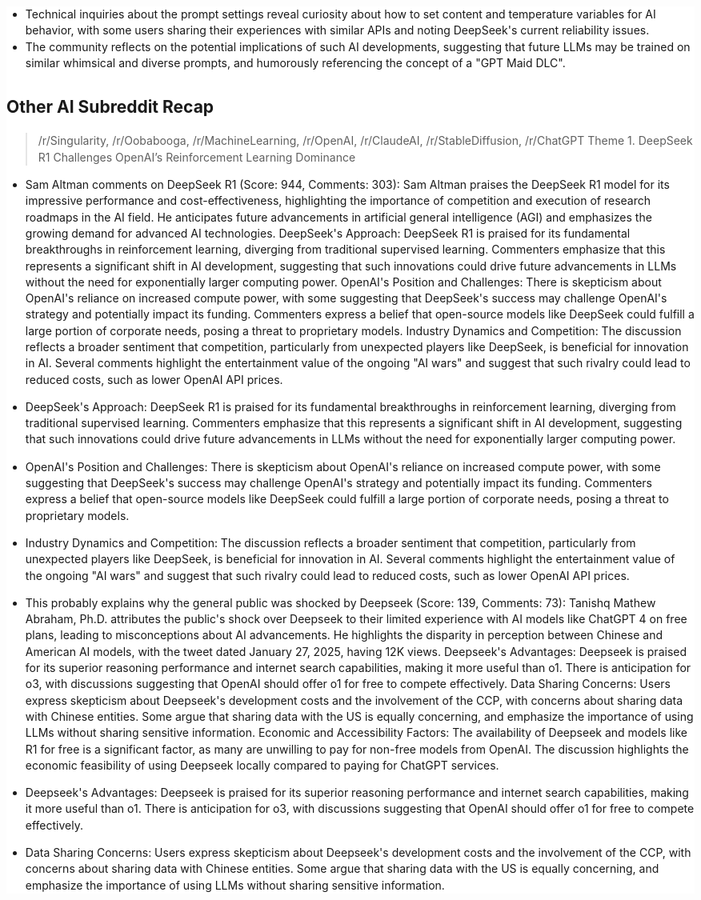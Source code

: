 * Technical inquiries about the prompt settings reveal curiosity about how to set content and temperature variables for AI behavior, with some users sharing their experiences with similar APIs and noting DeepSeek's current reliability issues.
* The community reflects on the potential implications of such AI developments, suggesting that future LLMs may be trained on similar whimsical and diverse prompts, and humorously referencing the concept of a "GPT Maid DLC".

## Other AI Subreddit Recap
> /r/Singularity, /r/Oobabooga, /r/MachineLearning, /r/OpenAI, /r/ClaudeAI, /r/StableDiffusion, /r/ChatGPT
Theme 1. DeepSeek R1 Challenges OpenAI’s Reinforcement Learning Dominance

* Sam Altman comments on DeepSeek R1 (Score: 944, Comments: 303): Sam Altman praises the DeepSeek R1 model for its impressive performance and cost-effectiveness, highlighting the importance of competition and execution of research roadmaps in the AI field. He anticipates future advancements in artificial general intelligence (AGI) and emphasizes the growing demand for advanced AI technologies.
DeepSeek's Approach: DeepSeek R1 is praised for its fundamental breakthroughs in reinforcement learning, diverging from traditional supervised learning. Commenters emphasize that this represents a significant shift in AI development, suggesting that such innovations could drive future advancements in LLMs without the need for exponentially larger computing power.
OpenAI's Position and Challenges: There is skepticism about OpenAI's reliance on increased compute power, with some suggesting that DeepSeek's success may challenge OpenAI's strategy and potentially impact its funding. Commenters express a belief that open-source models like DeepSeek could fulfill a large portion of corporate needs, posing a threat to proprietary models.
Industry Dynamics and Competition: The discussion reflects a broader sentiment that competition, particularly from unexpected players like DeepSeek, is beneficial for innovation in AI. Several comments highlight the entertainment value of the ongoing "AI wars" and suggest that such rivalry could lead to reduced costs, such as lower OpenAI API prices.
* DeepSeek's Approach: DeepSeek R1 is praised for its fundamental breakthroughs in reinforcement learning, diverging from traditional supervised learning. Commenters emphasize that this represents a significant shift in AI development, suggesting that such innovations could drive future advancements in LLMs without the need for exponentially larger computing power.
* OpenAI's Position and Challenges: There is skepticism about OpenAI's reliance on increased compute power, with some suggesting that DeepSeek's success may challenge OpenAI's strategy and potentially impact its funding. Commenters express a belief that open-source models like DeepSeek could fulfill a large portion of corporate needs, posing a threat to proprietary models.
* Industry Dynamics and Competition: The discussion reflects a broader sentiment that competition, particularly from unexpected players like DeepSeek, is beneficial for innovation in AI. Several comments highlight the entertainment value of the ongoing "AI wars" and suggest that such rivalry could lead to reduced costs, such as lower OpenAI API prices.

* This probably explains why the general public was shocked by Deepseek (Score: 139, Comments: 73): Tanishq Mathew Abraham, Ph.D. attributes the public's shock over Deepseek to their limited experience with AI models like ChatGPT 4 on free plans, leading to misconceptions about AI advancements. He highlights the disparity in perception between Chinese and American AI models, with the tweet dated January 27, 2025, having 12K views.
Deepseek's Advantages: Deepseek is praised for its superior reasoning performance and internet search capabilities, making it more useful than o1. There is anticipation for o3, with discussions suggesting that OpenAI should offer o1 for free to compete effectively.
Data Sharing Concerns: Users express skepticism about Deepseek's development costs and the involvement of the CCP, with concerns about sharing data with Chinese entities. Some argue that sharing data with the US is equally concerning, and emphasize the importance of using LLMs without sharing sensitive information.
Economic and Accessibility Factors: The availability of Deepseek and models like R1 for free is a significant factor, as many are unwilling to pay for non-free models from OpenAI. The discussion highlights the economic feasibility of using Deepseek locally compared to paying for ChatGPT services.
* Deepseek's Advantages: Deepseek is praised for its superior reasoning performance and internet search capabilities, making it more useful than o1. There is anticipation for o3, with discussions suggesting that OpenAI should offer o1 for free to compete effectively.
* Data Sharing Concerns: Users express skepticism about Deepseek's development costs and the involvement of the CCP, with concerns about sharing data with Chinese entities. Some argue that sharing data with the US is equally concerning, and emphasize the importance of using LLMs without sharing sensitive information.